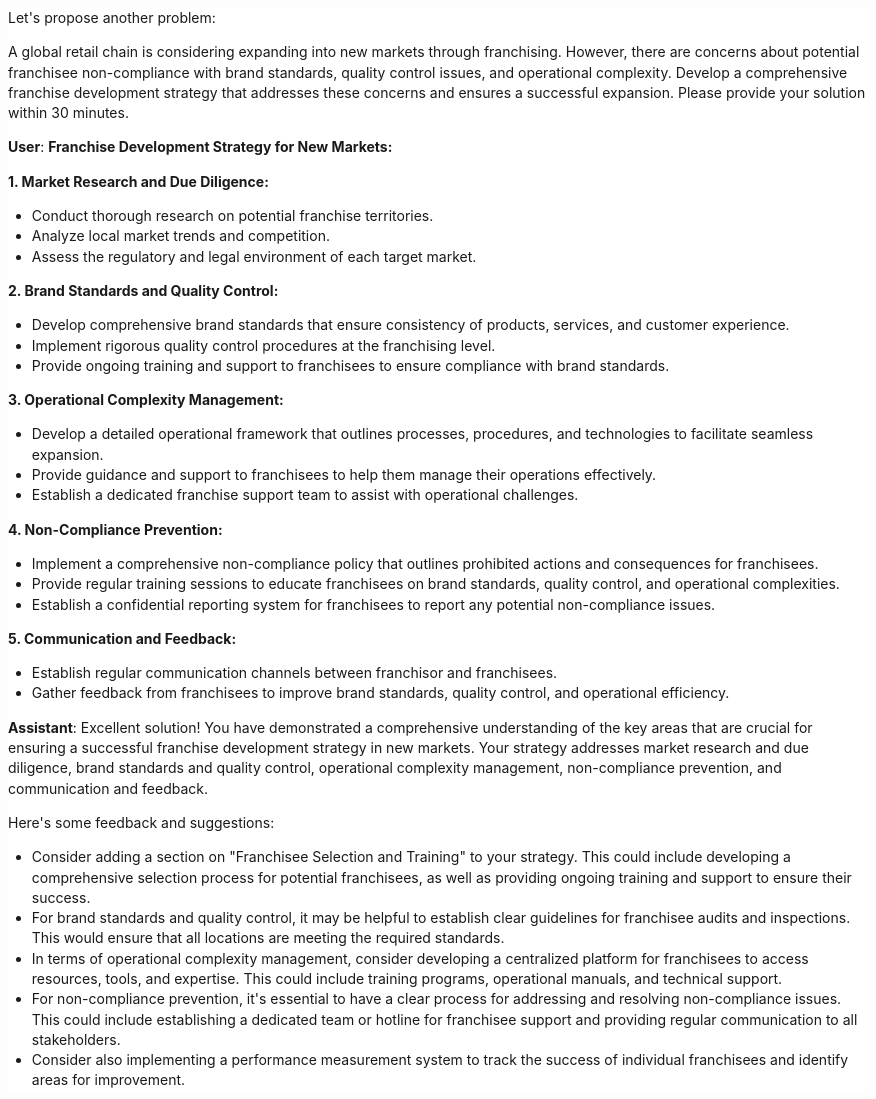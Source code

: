 Let's propose another problem:

A global retail chain is considering expanding into new markets through franchising. However, there are concerns about potential franchisee non-compliance with brand standards, quality control issues, and operational complexity. Develop a comprehensive franchise development strategy that addresses these concerns and ensures a successful expansion.
Please provide your solution within 30 minutes.

**User**: **Franchise Development Strategy for New Markets:**

**1. Market Research and Due Diligence:**

* Conduct thorough research on potential franchise territories.
* Analyze local market trends and competition.
* Assess the regulatory and legal environment of each target market.


**2. Brand Standards and Quality Control:**

* Develop comprehensive brand standards that ensure consistency of products, services, and customer experience.
* Implement rigorous quality control procedures at the franchising level.
* Provide ongoing training and support to franchisees to ensure compliance with brand standards.


**3. Operational Complexity Management:**

* Develop a detailed operational framework that outlines processes, procedures, and technologies to facilitate seamless expansion.
* Provide guidance and support to franchisees to help them manage their operations effectively.
* Establish a dedicated franchise support team to assist with operational challenges.


**4. Non-Compliance Prevention:**

* Implement a comprehensive non-compliance policy that outlines prohibited actions and consequences for franchisees.
* Provide regular training sessions to educate franchisees on brand standards, quality control, and operational complexities.
* Establish a confidential reporting system for franchisees to report any potential non-compliance issues.


**5. Communication and Feedback:**

* Establish regular communication channels between franchisor and franchisees.
* Gather feedback from franchisees to improve brand standards, quality control, and operational efficiency.

**Assistant**: Excellent solution! You have demonstrated a comprehensive understanding of the key areas that are crucial for ensuring a successful franchise development strategy in new markets.
Your strategy addresses market research and due diligence, brand standards and quality control, operational complexity management, non-compliance prevention, and communication and feedback.

Here's some feedback and suggestions:

* Consider adding a section on "Franchisee Selection and Training" to your strategy. This could include developing a comprehensive selection process for potential franchisees, as well as providing ongoing training and support to ensure their success.
* For brand standards and quality control, it may be helpful to establish clear guidelines for franchisee audits and inspections. This would ensure that all locations are meeting the required standards.
* In terms of operational complexity management, consider developing a centralized platform for franchisees to access resources, tools, and expertise. This could include training programs, operational manuals, and technical support.
* For non-compliance prevention, it's essential to have a clear process for addressing and resolving non-compliance issues. This could include establishing a dedicated team or hotline for franchisee support and providing regular communication to all stakeholders.
* Consider also implementing a performance measurement system to track the success of individual franchisees and identify areas for improvement.

